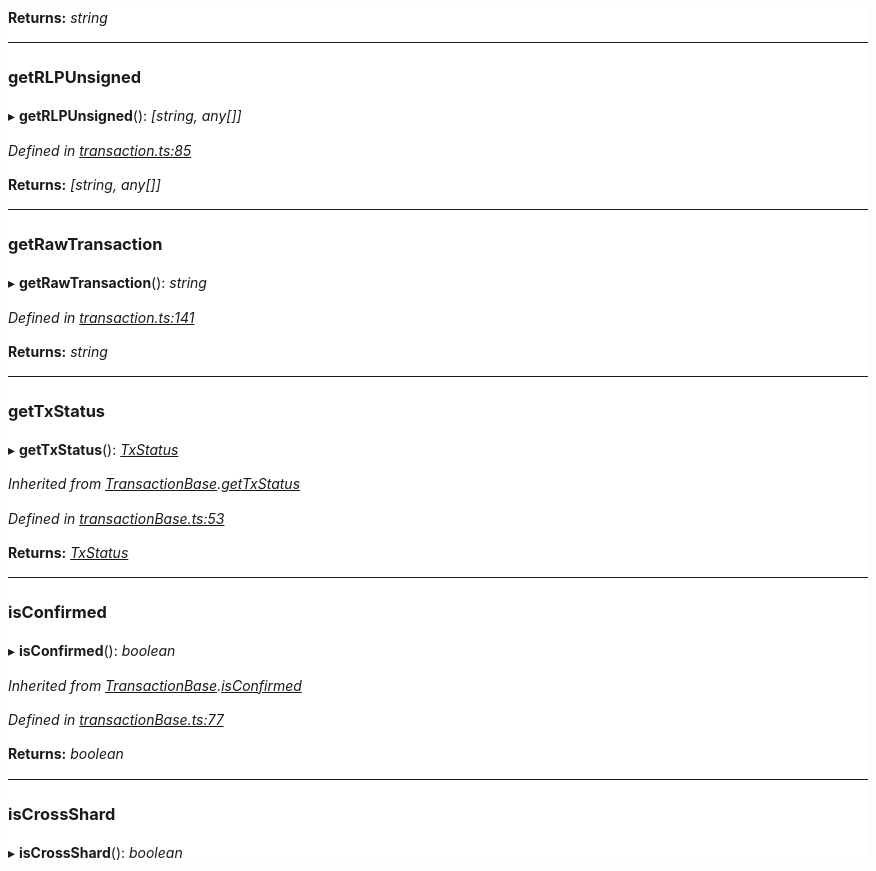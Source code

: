 **Returns:** *string*

___

###  getRLPUnsigned

▸ **getRLPUnsigned**(): *[string, any[]]*

*Defined in [transaction.ts:85](https://github.com/FireStack-Lab/Harmony-sdk-core/blob/1e63f5a/packages/harmony-transaction/src/transaction.ts#L85)*

**Returns:** *[string, any[]]*

___

###  getRawTransaction

▸ **getRawTransaction**(): *string*

*Defined in [transaction.ts:141](https://github.com/FireStack-Lab/Harmony-sdk-core/blob/1e63f5a/packages/harmony-transaction/src/transaction.ts#L141)*

**Returns:** *string*

___

###  getTxStatus

▸ **getTxStatus**(): *[TxStatus](../enums/txstatus.md)*

*Inherited from [TransactionBase](transactionbase.md).[getTxStatus](transactionbase.md#gettxstatus)*

*Defined in [transactionBase.ts:53](https://github.com/FireStack-Lab/Harmony-sdk-core/blob/1e63f5a/packages/harmony-transaction/src/transactionBase.ts#L53)*

**Returns:** *[TxStatus](../enums/txstatus.md)*

___

###  isConfirmed

▸ **isConfirmed**(): *boolean*

*Inherited from [TransactionBase](transactionbase.md).[isConfirmed](transactionbase.md#isconfirmed)*

*Defined in [transactionBase.ts:77](https://github.com/FireStack-Lab/Harmony-sdk-core/blob/1e63f5a/packages/harmony-transaction/src/transactionBase.ts#L77)*

**Returns:** *boolean*

___

###  isCrossShard

▸ **isCrossShard**(): *boolean*
